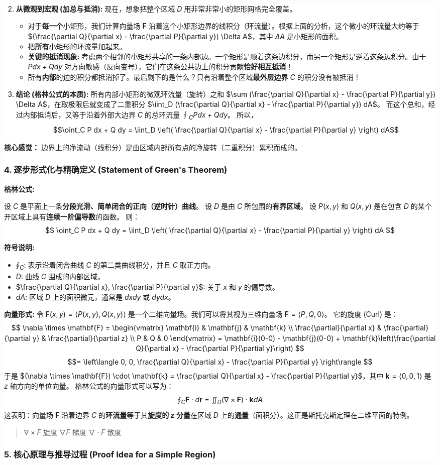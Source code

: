 2.  **从微观到宏观 (加总与抵消):**
    现在，想象把整个区域 $D$ 用非常非常小的矩形网格完全覆盖。
    *   对于**每一个**小矩形，我们计算向量场 $\mathbf{F}$ 沿着这个小矩形边界的线积分（环流量）。根据上面的分析，这个微小的环流量大约等于 $(\frac{\partial Q}{\partial x} - \frac{\partial P}{\partial y}) \Delta A$，其中 $\Delta A$ 是小矩形的面积。
    *   把**所有**小矩形的环流量加起来。
    *   **关键的抵消现象:** 考虑两个相邻的小矩形共享的一条内部边。一个矩形是顺着这条边积分，而另一个矩形是逆着这条边积分。由于 $P dx + Q dy$ 对方向敏感（反向变号），它们在这条公共边上的积分贡献**恰好相互抵消**！
    *   所有**内部**的边的积分都抵消掉了。最后剩下的是什么？只有沿着整个区域**最外层边界** $C$ 的积分没有被抵消！

3.  **结论 (格林公式的本质):**
    所有内部小矩形的微观环流量（旋转）之和 $\sum (\frac{\partial Q}{\partial x} - \frac{\partial P}{\partial y}) \Delta A$，在取极限后就变成了二重积分 $\iint_D (\frac{\partial Q}{\partial x} - \frac{\partial P}{\partial y}) dA$。
    而这个总和，经过内部抵消后，又等于沿着外部大边界 $C$ 的总环流量 $\oint_C P dx + Q dy$。
    所以，$$\oint_C P dx + Q dy = \iint_D \left( \frac{\partial Q}{\partial x} - \frac{\partial P}{\partial y} \right) dA$$

**核心感觉：** 边界上的净流动（线积分）是由区域内部所有点的净旋转（二重积分）累积而成的。

### 4. 逐步形式化与精确定义 (Statement of Green's Theorem)

**格林公式:**

设 $C$ 是平面上一条**分段光滑、简单闭合的正向（逆时针）曲线**。
设 $D$ 是由 $C$ 所包围的**有界区域**。
设 $P(x,y)$ 和 $Q(x,y)$ 是在包含 $D$ 的某个开区域上具有**连续一阶偏导数**的函数。
则：
$$ \oint_C P dx + Q dy = \iint_D \left( \frac{\partial Q}{\partial x} - \frac{\partial P}{\partial y} \right) dA $$

**符号说明:**
*   $\oint_C$: 表示沿着闭合曲线 $C$ 的第二类曲线积分，并且 $C$ 取正方向。
*   $D$: 曲线 $C$ 围成的内部区域。
*   $\frac{\partial Q}{\partial x}, \frac{\partial P}{\partial y}$: 关于 $x$ 和 $y$ 的偏导数。
*   $dA$: 区域 $D$ 上的面积微元，通常是 $dx dy$ 或 $dy dx$。

**向量形式:**
令 $\mathbf{F}(x,y) = \langle P(x,y), Q(x,y) \rangle$ 是一个二维向量场。我们可以将其视为三维向量场 $\mathbf{F} = \langle P, Q, 0 \rangle$。
它的旋度 (Curl) 是：
$$ \nabla \times \mathbf{F} = \begin{vmatrix} \mathbf{i} & \mathbf{j} & \mathbf{k} \\ \frac{\partial}{\partial x} & \frac{\partial}{\partial y} & \frac{\partial}{\partial z} \\ P & Q & 0 \end{vmatrix} = \mathbf{i}(0-0) - \mathbf{j}(0-0) + \mathbf{k}\left(\frac{\partial Q}{\partial x} - \frac{\partial P}{\partial y}\right) $$$$= \left\langle 0, 0, \frac{\partial Q}{\partial x} - \frac{\partial P}{\partial y} \right\rangle $$
于是 $(\nabla \times \mathbf{F}) \cdot \mathbf{k} = \frac{\partial Q}{\partial x} - \frac{\partial P}{\partial y}$，其中 $\mathbf{k} = \langle 0, 0, 1 \rangle$ 是 $z$ 轴方向的单位向量。
格林公式的向量形式可以写为：
$$ \oint_C \mathbf{F} \cdot d\mathbf{r} = \iint_D (\nabla \times \mathbf{F}) \cdot \mathbf{k} dA $$
这表明：向量场 $\mathbf{F}$ 沿着边界 $C$ 的**环流量**等于其**旋度的 $z$ 分量**在区域 $D$ 上的**通量**（面积分）。这正是斯托克斯定理在二维平面的特例。

>$\nabla \times F$ 旋度
>$\nabla F$ 梯度 
>$\nabla \cdot F$ 散度
### 5. 核心原理与推导过程 (Proof Idea for a Simple Region)
